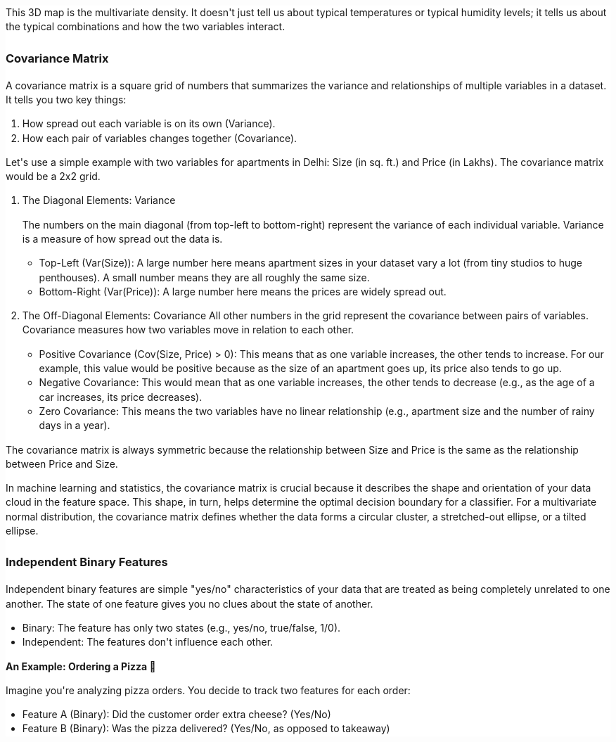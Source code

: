 This 3D map is the multivariate density. It doesn't just tell us about typical temperatures or typical humidity levels; it tells us about the typical combinations and how the two variables interact.


### Covariance Matrix

A covariance matrix is a square grid of numbers that summarizes the variance and relationships of multiple variables in a dataset. It tells you two key things:

1. How spread out each variable is on its own (Variance).
2. How each pair of variables changes together (Covariance).

Let's use a simple example with two variables for apartments in Delhi: Size (in sq. ft.) and Price (in Lakhs). The covariance matrix would be a 2x2 grid.

1. The Diagonal Elements: Variance

    The numbers on the main diagonal (from top-left to bottom-right) represent the variance of each individual variable. Variance is a measure of how spread out the data is.
    - Top-Left (Var(Size)): A large number here means apartment sizes in your dataset vary a lot (from tiny studios to huge penthouses). A small number means they are all roughly the same size.
    - Bottom-Right (Var(Price)): A large number here means the prices are widely spread out.

2. The Off-Diagonal Elements: Covariance
    All other numbers in the grid represent the covariance between pairs of variables. Covariance measures how two variables move in relation to each other.
     - Positive Covariance (Cov(Size, Price) > 0): This means that as one variable increases, the other tends to increase. For our example, this value would be positive because as the size of an apartment goes up, its price also tends to go up.
     - Negative Covariance: This would mean that as one variable increases, the other tends to decrease (e.g., as the age of a car increases, its price decreases).
     - Zero Covariance: This means the two variables have no linear relationship (e.g., apartment size and the number of rainy days in a year).

The covariance matrix is always symmetric because the relationship between Size and Price is the same as the relationship between Price and Size.

In machine learning and statistics, the covariance matrix is crucial because it describes the shape and orientation of your data cloud in the feature space. This shape, in turn, helps determine the optimal decision boundary for a classifier. For a multivariate normal distribution, the covariance matrix defines whether the data forms a circular cluster, a stretched-out ellipse, or a tilted ellipse.

### Independent Binary Features

Independent binary features are simple "yes/no" characteristics of your data that are treated as being completely unrelated to one another. The state of one feature gives you no clues about the state of another.

- Binary: The feature has only two states (e.g., yes/no, true/false, 1/0).
- Independent: The features don't influence each other.

**An Example: Ordering a Pizza 🍕**

Imagine you're analyzing pizza orders. You decide to track two features for each order:
- Feature A (Binary): Did the customer order extra cheese? (Yes/No)
- Feature B (Binary): Was the pizza delivered? (Yes/No, as opposed to takeaway)
